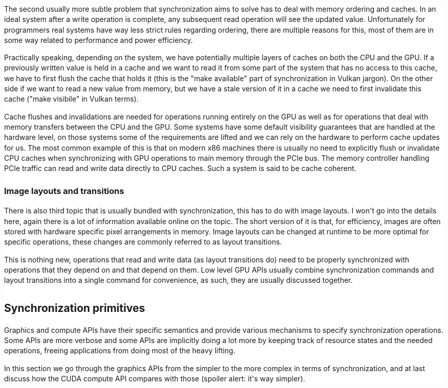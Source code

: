 The second usually more subtle problem that synchronization aims to solve
has to deal with memory ordering and caches. In an ideal system after a write
operation is complete, any subsequent read operation will see the updated value.
Unfortunately for programmers real systems have way less strict rules regarding
ordering, there are multiple reasons for this, most of them are in some way
related to performance and power efficiency.

Practically speaking, depending on the system, we have potentially multiple
layers of caches on both the CPU and the GPU. If a previously written value is
held in a cache and we want to read it from some part of the system that has no
access to this cache, we have to first flush the cache that holds it (this is
the "make available" part of synchronization in Vulkan jargon). On the other
side if we want to read a new value from memory, but we have a stale version of
it in a cache we need to first invalidate this cache ("make visibile" in Vulkan
terms).

Cache flushes and invalidations are needed for operations running entirely on
the GPU as well as for operations that deal with memory transfers between the
CPU and the GPU. Some systems have some default visibility guarantees that are
handled at the hardware level, on those systems some of the requirements are
lifted and we can rely on the hardware to perform cache updates for us.
The most common example of this is that on modern x86 machines there is usually
no need to explicitly flush or invalidate CPU caches when synchronizing with GPU
operations to main memory through the PCIe bus. The memory controller handling 
PCIe traffic can read and write data directly to CPU caches. Such a system is
said to be cache coherent.


### Image layouts and transitions

There is also third topic that is usually bundled with synchronization, this has
to do with image layouts. I won't go into the details here, again there is a lot
of information available online on the topic. The short version of it is that,
for efficiency, images are often stored with hardware specific pixel
arrangements in memory. Image layouts can be changed at runtime to be more
optimal for specific operations, these changes are commonly referred to as
layout transitions.

This is nothing new, operations that read and write data (as layout transitions
do) need to be properly synchronized with operations that they depend on and
that depend on them. Low level GPU APIs usually combine synchronization commands
and layout transitions into a single command for convenience, as such, they are
usually discussed together.

## Synchronization primitives

Graphics and compute APIs have their specific semantics and  provide various
mechanisms to specify synchronization operations.  Some APIs are more verbose
and some APIs are implicitly doing a lot more by keeping track of resource
states and the needed operations, freeing applications from doing most of the
heavy lifting.

In this section we go through the graphics APIs from the simpler to the more
complex in terms of synchronization, and at last discuss how the CUDA compute
API compares with those (spoiler alert: it's way simpler).
